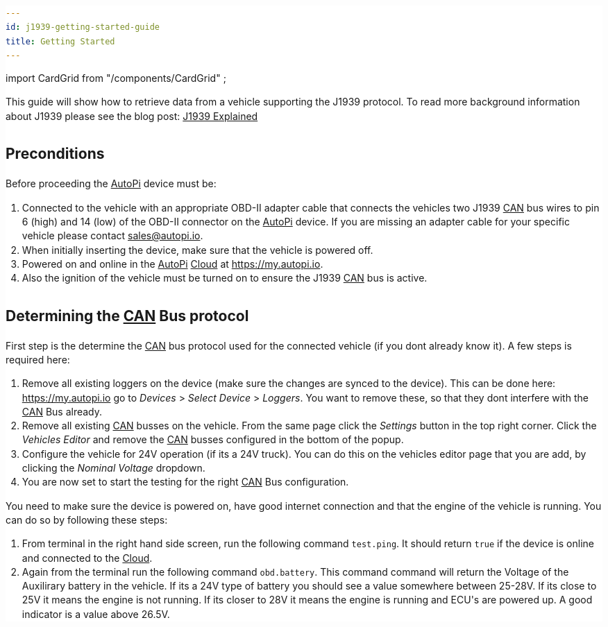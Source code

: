 ```yaml
---
id: j1939-getting-started-guide
title: Getting Started
---
```

import CardGrid from "/components/CardGrid" ;

This guide will show how to retrieve data from a vehicle supporting the J1939 protocol. To read more background information about J1939 please see the blog post: [J1939 Explained](https://www.autopi.io/blog/j1939-explained/)


## Preconditions
Before proceeding the [AutoPi](https://www.autopi.io) device must be:

  1. Connected to the vehicle with an appropriate OBD-II adapter cable that connects the vehicles two J1939 [CAN](https://www.autopi.io/hardware/autopi-canfd-pro) bus wires to pin 6 (high) and 14 (low) of the OBD-II connector on the [AutoPi](https://www.autopi.io) device. If you are missing an adapter cable for your specific vehicle please contact sales@autopi.io.
  2. When initially inserting the device, make sure that the vehicle is powered off.
  3. Powered on and online in the [AutoPi](https://www.autopi.io) [Cloud](https://www.autopi.io/software-platform/cloud-management) at https://my.autopi.io.
  4. Also the ignition of the vehicle must be turned on to ensure the J1939 [CAN](https://www.autopi.io/hardware/autopi-canfd-pro) bus is active.

## Determining the [CAN](https://www.autopi.io/hardware/autopi-canfd-pro) Bus protocol
First step is the determine the [CAN](https://www.autopi.io/hardware/autopi-canfd-pro) bus protocol used for the connected vehicle (if you dont already know it). A few steps is required here:

  1. Remove all existing loggers on the device (make sure the changes are synced to the device). This can be done here: https://my.autopi.io go to _Devices_ > _Select Device_ > _Loggers_. You want to remove these, so that they dont interfere with the [CAN](https://www.autopi.io/hardware/autopi-canfd-pro) Bus already.
  2. Remove all existing [CAN](https://www.autopi.io/hardware/autopi-canfd-pro) busses on the vehicle. From the same page click the _Settings_ button in the top right corner. Click the _Vehicles Editor_ and remove the [CAN](https://www.autopi.io/hardware/autopi-canfd-pro) busses configured in the bottom of the popup. 
  3. Configure the vehicle for 24V operation (if its a 24V truck). You can do this on the vehicles editor page that you are add, by clicking the _Nominal Voltage_ dropdown. 
  4. You are now set to start the testing for the right [CAN](https://www.autopi.io/hardware/autopi-canfd-pro) Bus configuration.

You need to make sure the device is powered on, have good internet connection and that the engine of the vehicle is running. You can do so by following these steps:

  1. From terminal in the right hand side screen, run the following command `test.ping`. It should return `true` if the device is online and connected to the [Cloud](https://www.autopi.io/software-platform/cloud-management).
  2. Again from the terminal run the following command `obd.battery`. This command command will return the Voltage of the Auxilirary battery in the vehicle. If its a 24V type of battery you should see a value somewhere between 25-28V. If its close to 25V it means the engine is not running. If its closer to 28V it means the engine is running and ECU's are powered up. A good indicator is a value above 26.5V.
